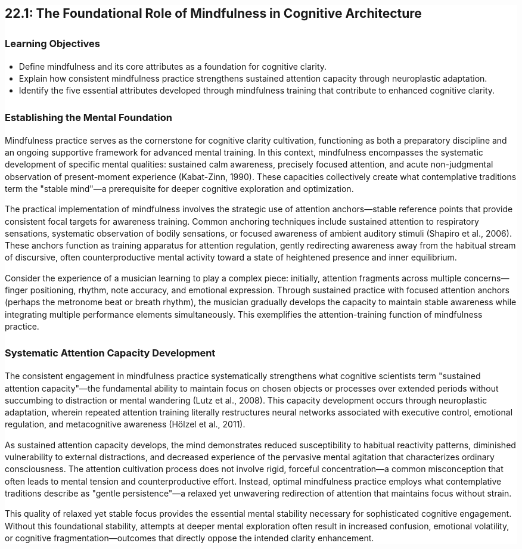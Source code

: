 ## **22.1:** The Foundational Role of Mindfulness in Cognitive Architecture
### Learning Objectives
- Define mindfulness and its core attributes as a foundation for cognitive clarity.
- Explain how consistent mindfulness practice strengthens sustained attention capacity through neuroplastic adaptation.
- Identify the five essential attributes developed through mindfulness training that contribute to enhanced cognitive clarity.

### Establishing the Mental Foundation

Mindfulness practice serves as the cornerstone for cognitive clarity cultivation, functioning as both a preparatory discipline and an ongoing supportive framework for advanced mental training. In this context, mindfulness encompasses the systematic development of specific mental qualities: sustained calm awareness, precisely focused attention, and acute non-judgmental observation of present-moment experience (Kabat-Zinn, 1990). These capacities collectively create what contemplative traditions term the "stable mind"—a prerequisite for deeper cognitive exploration and optimization.

The practical implementation of mindfulness involves the strategic use of attention anchors—stable reference points that provide consistent focal targets for awareness training. Common anchoring techniques include sustained attention to respiratory sensations, systematic observation of bodily sensations, or focused awareness of ambient auditory stimuli (Shapiro et al., 2006). These anchors function as training apparatus for attention regulation, gently redirecting awareness away from the habitual stream of discursive, often counterproductive mental activity toward a state of heightened presence and inner equilibrium.


Consider the experience of a musician learning to play a complex piece: initially, attention fragments across multiple concerns—finger positioning, rhythm, note accuracy, and emotional expression. Through sustained practice with focused attention anchors (perhaps the metronome beat or breath rhythm), the musician gradually develops the capacity to maintain stable awareness while integrating multiple performance elements simultaneously. This exemplifies the attention-training function of mindfulness practice.

### Systematic Attention Capacity Development

The consistent engagement in mindfulness practice systematically strengthens what cognitive scientists term "sustained attention capacity"—the fundamental ability to maintain focus on chosen objects or processes over extended periods without succumbing to distraction or mental wandering (Lutz et al., 2008). This capacity development occurs through neuroplastic adaptation, wherein repeated attention training literally restructures neural networks associated with executive control, emotional regulation, and metacognitive awareness (Hölzel et al., 2011).

As sustained attention capacity develops, the mind demonstrates reduced susceptibility to habitual reactivity patterns, diminished vulnerability to external distractions, and decreased experience of the pervasive mental agitation that characterizes ordinary consciousness. The attention cultivation process does not involve rigid, forceful concentration—a common misconception that often leads to mental tension and counterproductive effort. Instead, optimal mindfulness practice employs what contemplative traditions describe as "gentle persistence"—a relaxed yet unwavering redirection of attention that maintains focus without strain.

This quality of relaxed yet stable focus provides the essential mental stability necessary for sophisticated cognitive engagement. Without this foundational stability, attempts at deeper mental exploration often result in increased confusion, emotional volatility, or cognitive fragmentation—outcomes that directly oppose the intended clarity enhancement.
